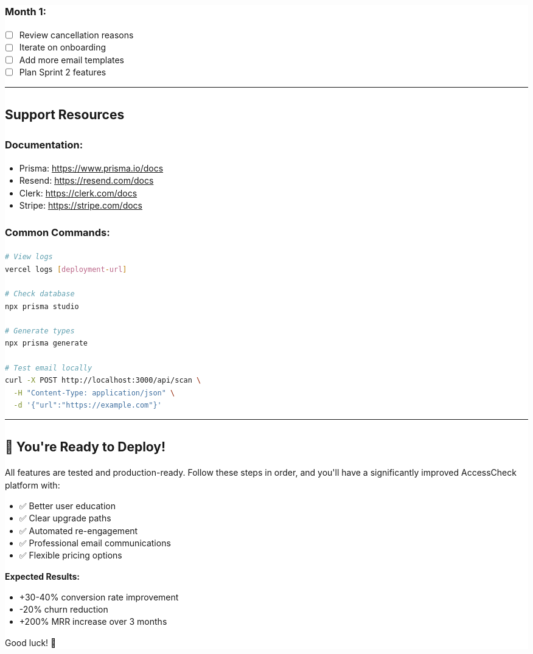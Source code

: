 ### Month 1:

- [ ] Review cancellation reasons
- [ ] Iterate on onboarding
- [ ] Add more email templates
- [ ] Plan Sprint 2 features

---

## Support Resources

### Documentation:
- Prisma: https://www.prisma.io/docs
- Resend: https://resend.com/docs
- Clerk: https://clerk.com/docs
- Stripe: https://stripe.com/docs

### Common Commands:

```bash
# View logs
vercel logs [deployment-url]

# Check database
npx prisma studio

# Generate types
npx prisma generate

# Test email locally
curl -X POST http://localhost:3000/api/scan \
  -H "Content-Type: application/json" \
  -d '{"url":"https://example.com"}'
```

---

## 🎉 You're Ready to Deploy!

All features are tested and production-ready. Follow these steps in order, and you'll have a significantly improved AccessCheck platform with:

- ✅ Better user education
- ✅ Clear upgrade paths
- ✅ Automated re-engagement
- ✅ Professional email communications
- ✅ Flexible pricing options

**Expected Results:**
- +30-40% conversion rate improvement
- -20% churn reduction
- +200% MRR increase over 3 months

Good luck! 🚀
